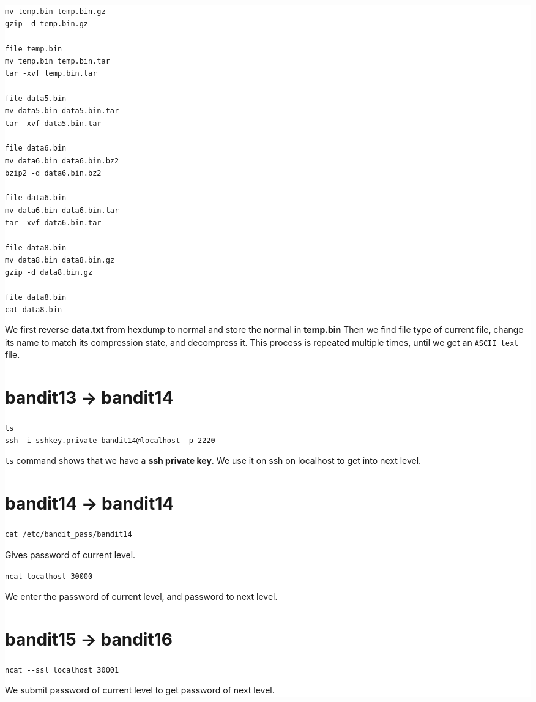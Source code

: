 ```
mv temp.bin temp.bin.gz
gzip -d temp.bin.gz

file temp.bin
mv temp.bin temp.bin.tar
tar -xvf temp.bin.tar

file data5.bin
mv data5.bin data5.bin.tar
tar -xvf data5.bin.tar

file data6.bin
mv data6.bin data6.bin.bz2
bzip2 -d data6.bin.bz2

file data6.bin
mv data6.bin data6.bin.tar
tar -xvf data6.bin.tar

file data8.bin
mv data8.bin data8.bin.gz
gzip -d data8.bin.gz

file data8.bin
cat data8.bin
```

We first reverse **data.txt** from hexdump to normal and store the normal in **temp.bin**
Then we find file type of current file, change its name to match its compression state, and decompress it. This process is repeated multiple times, until we get an `ASCII text` file.

# bandit13 -> bandit14
```
ls
ssh -i sshkey.private bandit14@localhost -p 2220
```
`ls` command shows that we have a **ssh private key**. We use it on ssh on localhost to get into next level.

# bandit14 -> bandit14
```
cat /etc/bandit_pass/bandit14
```
Gives password of current level.
```
ncat localhost 30000
```
We enter the password of current level, and password to next level.

# bandit15 -> bandit16
```
ncat --ssl localhost 30001
```
We submit password of current level to get password of next level.
